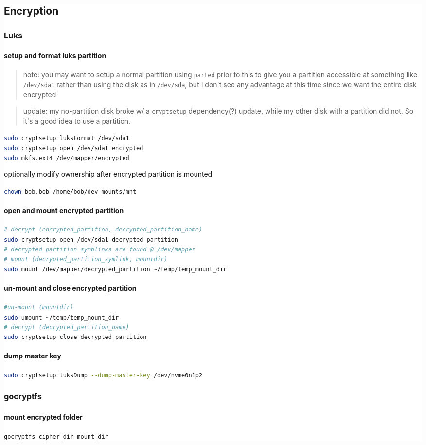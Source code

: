 ## Encryption

### Luks

#### setup and format luks partition

> note: you may want to setup a normal partition using `parted` prior to this to give you a partition accessible at something like `/dev/sda1` rather than using the disk as in `/dev/sda`, but I don't see any advantage at this time since we want the entire disk encrypted

> update: my no-partition disk broke w/ a `cryptsetup` dependency(?) update, while my other disk with a partition did not.
So it's a good idea to use a partition.

```sh
sudo cryptsetup luksFormat /dev/sda1
sudo cryptsetup open /dev/sda1 encrypted
sudo mkfs.ext4 /dev/mapper/encrypted
```

optionally modify ownership after encrypted partition is mounted

```sh
chown bob.bob /home/bob/dev_mounts/mnt
```

#### open and mount encrypted partition

```sh
# decrypt (encrypted_partition, decrypted_partition_name)
sudo cryptsetup open /dev/sda1 decrypted_partition
# decrypted partition symblinks are found @ /dev/mapper
# mount (decrypted_partition_symlink, mountdir)
sudo mount /dev/mapper/decrypted_partition ~/temp/temp_mount_dir
```

#### un-mount and close encrypted partition

```sh
#un-mount (mountdir)
sudo umount ~/temp/temp_mount_dir
# decrypt (decrypted_partition_name)
sudo cryptsetup close decrypted_partition
```

#### dump master key

```sh
sudo cryptsetup luksDump --dump-master-key /dev/nvme0n1p2
```

### gocryptfs

#### mount encrypted folder

```sh
gocryptfs cipher_dir mount_dir
```
